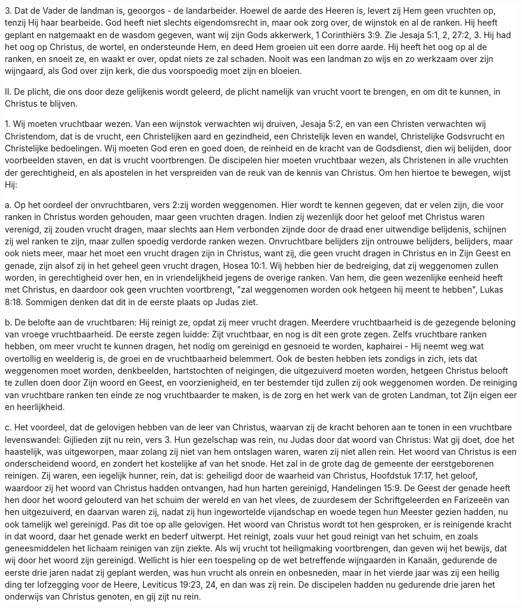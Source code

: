 3\. Dat de Vader de landman is, geoorgos - de landarbeider. Hoewel de aarde des Heeren is, levert zij Hem geen vruchten op, tenzij Hij haar bearbeide. God heeft niet slechts eigendomsrecht in, maar ook zorg over, de wijnstok en al de ranken. Hij heeft geplant en natgemaakt en de wasdom gegeven, want wij zijn Gods akkerwerk, 1 Corinthiërs 3:9. Zie Jesaja 5:1, 2, 27:2, 3. Hij had het oog op Christus, de wortel, en ondersteunde Hem, en deed Hem groeien uit een dorre aarde. Hij heeft het oog op al de ranken, en snoeit ze, en waakt er over, opdat niets ze zal schaden. Nooit was een landman zo wijs en zo werkzaam over zijn wijngaard, als God over zijn kerk, die dus voorspoedig moet zijn en bloeien. 

II. De plicht, die ons door deze gelijkenis wordt geleerd, de plicht namelijk van vrucht voort te brengen, en om dit te kunnen, in Christus te blijven. 

1\. Wij moeten vruchtbaar wezen. Van een wijnstok verwachten wij druiven, Jesaja 5:2, en van een Christen verwachten wij Christendom, dat is de vrucht, een Christelijken aard en gezindheid, een Christelijk leven en wandel, Christelijke Godsvrucht en Christelijke bedoelingen. Wij moeten God eren en goed doen, de reinheid en de kracht van de Godsdienst, dien wij belijden, door voorbeelden staven, en dat is vrucht voortbrengen. De discipelen hier moeten vruchtbaar wezen, als Christenen in alle vruchten der gerechtigheid, en als apostelen in het verspreiden van de reuk van de kennis van Christus. Om hen hiertoe te bewegen, wijst Hij:

a. Op het oordeel der onvruchtbaren, vers 2:zij worden weggenomen. Hier wordt te kennen gegeven, dat er velen zijn, die voor ranken in Christus worden gehouden, maar geen vruchten dragen. Indien zij wezenlijk door het geloof met Christus waren verenigd, zij zouden vrucht dragen, maar slechts aan Hem verbonden zijnde door de draad ener uitwendige belijdenis, schijnen zij wel ranken te zijn, maar zullen spoedig verdorde ranken wezen. Onvruchtbare belijders zijn ontrouwe belijders, belijders, maar ook niets meer, maar het moet een vrucht dragen zijn in Christus, want zij, die geen vrucht dragen in Christus en in Zijn Geest en genade, zijn alsof zij in het geheel geen vrucht dragen, Hosea 10:1. Wij hebben hier de bedreiging, dat zij weggenomen zullen worden, in gerechtigheid over hen, en in vriendelijkheid jegens de overige ranken. Van hem, die geen wezenlijke eenheid heeft met Christus, en daardoor ook geen vruchten voortbrengt, "zal weggenomen worden ook hetgeen hij meent te hebben", Lukas 8:18. Sommigen denken dat dit in de eerste plaats op Judas ziet. 

b. De belofte aan de vruchtbaren: Hij reinigt ze, opdat zij meer vrucht dragen. Meerdere vruchtbaarheid is de gezegende beloning van vroege vruchtbaarheid. De eerste zegen luidde: Zijt vruchtbaar, en nog is dit een grote zegen. Zelfs vruchtbare ranken hebben, om meer vrucht te kunnen dragen, het nodig om gereinigd en gesnoeid te worden, kaphairei - Hij neemt weg wat overtollig en weelderig is, de groei en de vruchtbaarheid belemmert. Ook de besten hebben iets zondigs in zich, iets dat weggenomen moet worden, denkbeelden, hartstochten of neigingen, die uitgezuiverd moeten worden, hetgeen Christus belooft te zullen doen door Zijn woord en Geest, en voorzienigheid, en ter bestemder tijd zullen zij ook weggenomen worden. De reiniging van vruchtbare ranken ten einde ze nog vruchtbaarder te maken, is de zorg en het werk van de groten Landman, tot Zijn eigen eer en heerlijkheid. 

c. Het voordeel, dat de gelovigen hebben van de leer van Christus, waarvan zij de kracht behoren aan te tonen in een vruchtbare levenswandel: Gijlieden zijt nu rein, vers 3. Hun gezelschap was rein, nu Judas door dat woord van Christus: Wat gij doet, doe het haastelijk, was uitgeworpen, maar zolang zij niet van hem ontslagen waren, waren zij niet allen rein. Het woord van Christus is een onderscheidend woord, en zondert het kostelijke af van het snode. Het zal in de grote dag de gemeente der eerstgeborenen reinigen. Zij waren, een iegelijk hunner, rein, dat is: geheiligd door de waarheid van Christus, Hoofdstuk 17:17, het geloof, waardoor zij het woord van Christus hadden ontvangen, had hun harten gereinigd, Handelingen 15:9. De Geest der genade heeft hen door het woord gelouterd van het schuim der wereld en van het vlees, de zuurdesem der Schriftgeleerden en Farizeeën van hen uitgezuiverd, en daarvan waren zij, nadat zij hun ingewortelde vijandschap en woede tegen hun Meester gezien hadden, nu ook tamelijk wel gereinigd. Pas dit toe op alle gelovigen. Het woord van Christus wordt tot hen gesproken, er is reinigende kracht in dat woord, daar het genade werkt en bederf uitwerpt. Het reinigt, zoals vuur het goud reinigt van het schuim, en zoals geneesmiddelen het lichaam reinigen van zijn ziekte. Als wij vrucht tot heiligmaking voortbrengen, dan geven wij het bewijs, dat wij door het woord zijn gereinigd. Wellicht is hier een toespeling op de wet betreffende wijngaarden in Kanaän, gedurende de eerste drie jaren nadat zij geplant werden, was hun vrucht als onrein en onbesneden, maar in het vierde jaar was zij een heilig ding ter lofzegging voor de Heere, Leviticus 19:23, 24, en dan was zij rein. De discipelen hadden nu gedurende drie jaren het onderwijs van Christus genoten, en gij zijt nu rein. 
